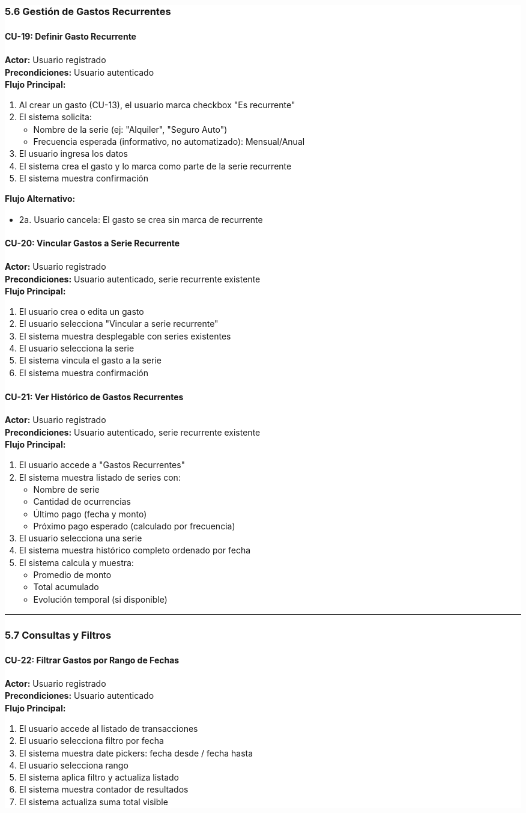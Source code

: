 
### 5.6 Gestión de Gastos Recurrentes

#### CU-19: Definir Gasto Recurrente
**Actor:** Usuario registrado  
**Precondiciones:** Usuario autenticado  
**Flujo Principal:**
1. Al crear un gasto (CU-13), el usuario marca checkbox "Es recurrente"
2. El sistema solicita:
   - Nombre de la serie (ej: "Alquiler", "Seguro Auto")
   - Frecuencia esperada (informativo, no automatizado): Mensual/Anual
3. El usuario ingresa los datos
4. El sistema crea el gasto y lo marca como parte de la serie recurrente
5. El sistema muestra confirmación

**Flujo Alternativo:**
- 2a. Usuario cancela: El gasto se crea sin marca de recurrente

#### CU-20: Vincular Gastos a Serie Recurrente
**Actor:** Usuario registrado  
**Precondiciones:** Usuario autenticado, serie recurrente existente  
**Flujo Principal:**
1. El usuario crea o edita un gasto
2. El usuario selecciona "Vincular a serie recurrente"
3. El sistema muestra desplegable con series existentes
4. El usuario selecciona la serie
5. El sistema vincula el gasto a la serie
6. El sistema muestra confirmación

#### CU-21: Ver Histórico de Gastos Recurrentes
**Actor:** Usuario registrado  
**Precondiciones:** Usuario autenticado, serie recurrente existente  
**Flujo Principal:**
1. El usuario accede a "Gastos Recurrentes"
2. El sistema muestra listado de series con:
   - Nombre de serie
   - Cantidad de ocurrencias
   - Último pago (fecha y monto)
   - Próximo pago esperado (calculado por frecuencia)
3. El usuario selecciona una serie
4. El sistema muestra histórico completo ordenado por fecha
5. El sistema calcula y muestra:
   - Promedio de monto
   - Total acumulado
   - Evolución temporal (si disponible)

---

### 5.7 Consultas y Filtros

#### CU-22: Filtrar Gastos por Rango de Fechas
**Actor:** Usuario registrado  
**Precondiciones:** Usuario autenticado  
**Flujo Principal:**
1. El usuario accede al listado de transacciones
2. El usuario selecciona filtro por fecha
3. El sistema muestra date pickers: fecha desde / fecha hasta
4. El usuario selecciona rango
5. El sistema aplica filtro y actualiza listado
6. El sistema muestra contador de resultados
7. El sistema actualiza suma total visible

